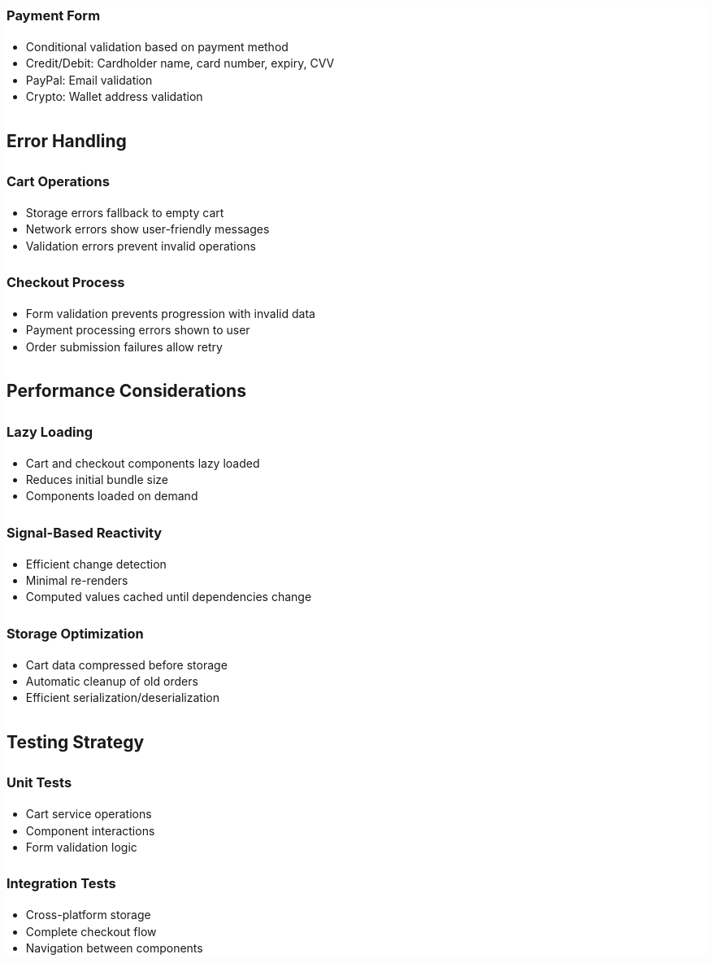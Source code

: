 ### Payment Form
- Conditional validation based on payment method
- Credit/Debit: Cardholder name, card number, expiry, CVV
- PayPal: Email validation
- Crypto: Wallet address validation

## Error Handling

### Cart Operations
- Storage errors fallback to empty cart
- Network errors show user-friendly messages
- Validation errors prevent invalid operations

### Checkout Process
- Form validation prevents progression with invalid data
- Payment processing errors shown to user
- Order submission failures allow retry

## Performance Considerations

### Lazy Loading
- Cart and checkout components lazy loaded
- Reduces initial bundle size
- Components loaded on demand

### Signal-Based Reactivity
- Efficient change detection
- Minimal re-renders
- Computed values cached until dependencies change

### Storage Optimization
- Cart data compressed before storage
- Automatic cleanup of old orders
- Efficient serialization/deserialization

## Testing Strategy

### Unit Tests
- Cart service operations
- Component interactions
- Form validation logic

### Integration Tests
- Cross-platform storage
- Complete checkout flow
- Navigation between components
